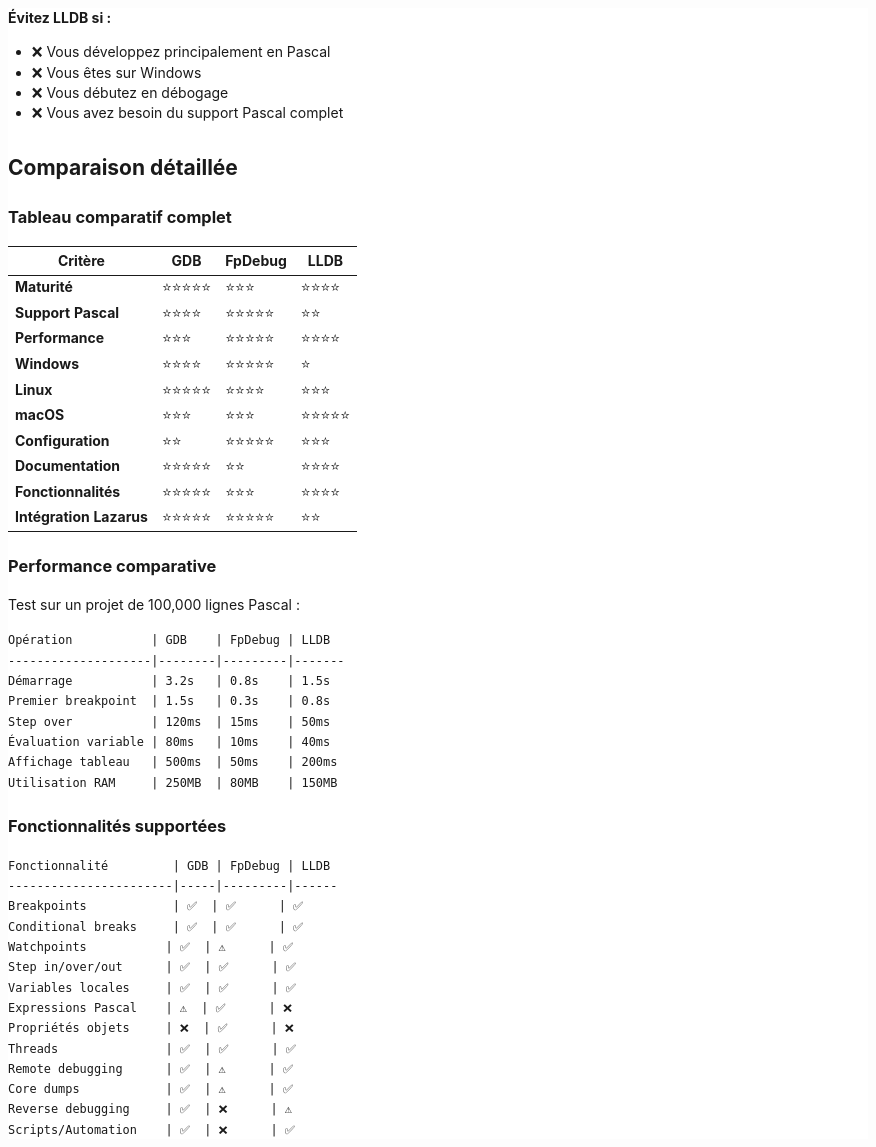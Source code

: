 **Évitez LLDB si :**
- ❌ Vous développez principalement en Pascal
- ❌ Vous êtes sur Windows
- ❌ Vous débutez en débogage
- ❌ Vous avez besoin du support Pascal complet

## Comparaison détaillée

### Tableau comparatif complet

| Critère | GDB | FpDebug | LLDB |
|---------|-----|---------|------|
| **Maturité** | ⭐⭐⭐⭐⭐ | ⭐⭐⭐ | ⭐⭐⭐⭐ |
| **Support Pascal** | ⭐⭐⭐⭐ | ⭐⭐⭐⭐⭐ | ⭐⭐ |
| **Performance** | ⭐⭐⭐ | ⭐⭐⭐⭐⭐ | ⭐⭐⭐⭐ |
| **Windows** | ⭐⭐⭐⭐ | ⭐⭐⭐⭐⭐ | ⭐ |
| **Linux** | ⭐⭐⭐⭐⭐ | ⭐⭐⭐⭐ | ⭐⭐⭐ |
| **macOS** | ⭐⭐⭐ | ⭐⭐⭐ | ⭐⭐⭐⭐⭐ |
| **Configuration** | ⭐⭐ | ⭐⭐⭐⭐⭐ | ⭐⭐⭐ |
| **Documentation** | ⭐⭐⭐⭐⭐ | ⭐⭐ | ⭐⭐⭐⭐ |
| **Fonctionnalités** | ⭐⭐⭐⭐⭐ | ⭐⭐⭐ | ⭐⭐⭐⭐ |
| **Intégration Lazarus** | ⭐⭐⭐⭐⭐ | ⭐⭐⭐⭐⭐ | ⭐⭐ |

### Performance comparative

Test sur un projet de 100,000 lignes Pascal :

```
Opération           | GDB    | FpDebug | LLDB
--------------------|--------|---------|-------
Démarrage           | 3.2s   | 0.8s    | 1.5s
Premier breakpoint  | 1.5s   | 0.3s    | 0.8s
Step over           | 120ms  | 15ms    | 50ms
Évaluation variable | 80ms   | 10ms    | 40ms
Affichage tableau   | 500ms  | 50ms    | 200ms
Utilisation RAM     | 250MB  | 80MB    | 150MB
```

### Fonctionnalités supportées

```
Fonctionnalité         | GDB | FpDebug | LLDB
-----------------------|-----|---------|------
Breakpoints            | ✅  | ✅      | ✅
Conditional breaks     | ✅  | ✅      | ✅
Watchpoints           | ✅  | ⚠️      | ✅
Step in/over/out      | ✅  | ✅      | ✅
Variables locales     | ✅  | ✅      | ✅
Expressions Pascal    | ⚠️  | ✅      | ❌
Propriétés objets     | ❌  | ✅      | ❌
Threads               | ✅  | ✅      | ✅
Remote debugging      | ✅  | ⚠️      | ✅
Core dumps            | ✅  | ⚠️      | ✅
Reverse debugging     | ✅  | ❌      | ⚠️
Scripts/Automation    | ✅  | ❌      | ✅
```
